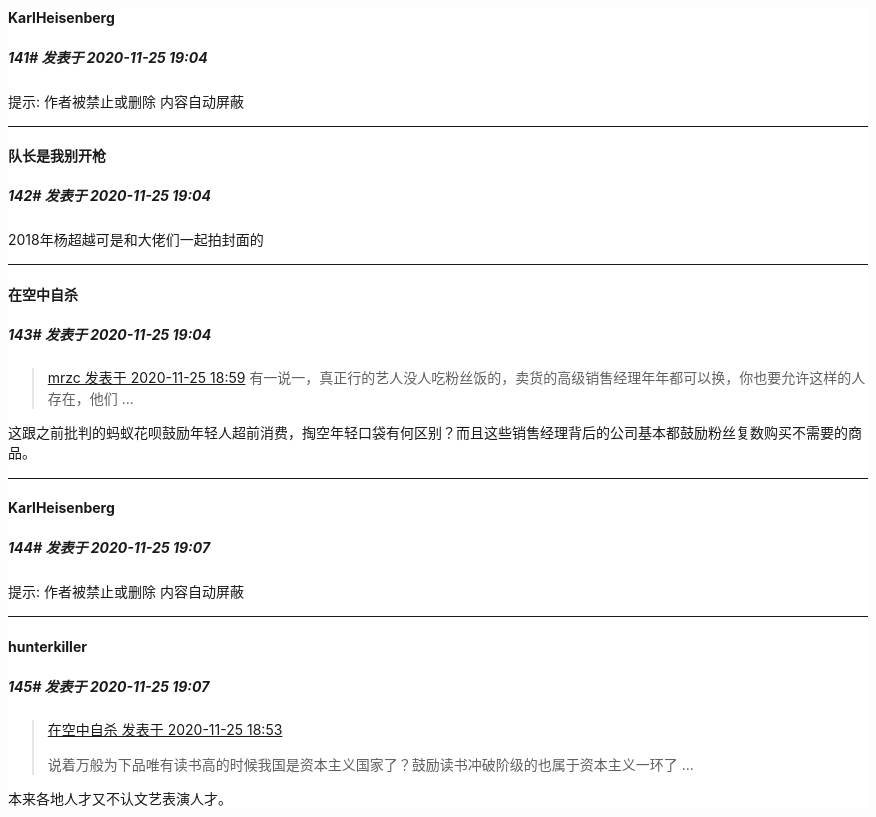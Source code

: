 ####  KarlHeisenberg  
##### 141#       发表于 2020-11-25 19:04

提示: 作者被禁止或删除 内容自动屏蔽



*****

####  队长是我别开枪  
##### 142#       发表于 2020-11-25 19:04




2018年杨超越可是和大佬们一起拍封面的







*****

####  在空中自杀  
##### 143#       发表于 2020-11-25 19:04



<blockquote><a href="httphttps://bbs.saraba1st.com/2b/forum.php?mod=redirect&amp;goto=findpost&amp;pid=49517388&amp;ptid=1974267" target="_blank">mrzc 发表于 2020-11-25 18:59</a>
有一说一，真正行的艺人没人吃粉丝饭的，卖货的高级销售经理年年都可以换，你也要允许这样的人存在，他们 ...</blockquote>
这跟之前批判的蚂蚁花呗鼓励年轻人超前消费，掏空年轻口袋有何区别？而且这些销售经理背后的公司基本都鼓励粉丝复数购买不需要的商品。







*****

####  KarlHeisenberg  
##### 144#       发表于 2020-11-25 19:07

提示: 作者被禁止或删除 内容自动屏蔽



*****

####  hunterkiller  
##### 145#       发表于 2020-11-25 19:07



<blockquote><a href="httphttps://bbs.saraba1st.com/2b/forum.php?mod=redirect&amp;goto=findpost&amp;pid=49517325&amp;ptid=1974267" target="_blank">在空中自杀 发表于 2020-11-25 18:53</a>

说着万般为下品唯有读书高的时候我国是资本主义国家了？鼓励读书冲破阶级的也属于资本主义一环了 ...</blockquote>
本来各地人才又不认文艺表演人才。

